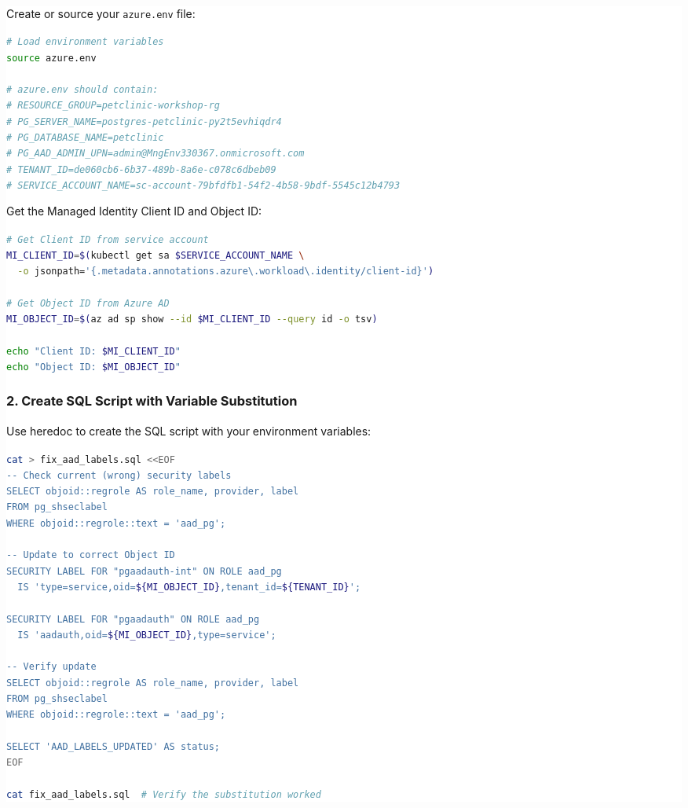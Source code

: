 Create or source your `azure.env` file:

```bash
# Load environment variables
source azure.env

# azure.env should contain:
# RESOURCE_GROUP=petclinic-workshop-rg
# PG_SERVER_NAME=postgres-petclinic-py2t5evhiqdr4
# PG_DATABASE_NAME=petclinic
# PG_AAD_ADMIN_UPN=admin@MngEnv330367.onmicrosoft.com
# TENANT_ID=de060cb6-6b37-489b-8a6e-c078c6dbeb09
# SERVICE_ACCOUNT_NAME=sc-account-79bfdfb1-54f2-4b58-9bdf-5545c12b4793
```

Get the Managed Identity Client ID and Object ID:

```bash
# Get Client ID from service account
MI_CLIENT_ID=$(kubectl get sa $SERVICE_ACCOUNT_NAME \
  -o jsonpath='{.metadata.annotations.azure\.workload\.identity/client-id}')

# Get Object ID from Azure AD
MI_OBJECT_ID=$(az ad sp show --id $MI_CLIENT_ID --query id -o tsv)

echo "Client ID: $MI_CLIENT_ID"
echo "Object ID: $MI_OBJECT_ID"
```

### 2. Create SQL Script with Variable Substitution

Use heredoc to create the SQL script with your environment variables:

```bash
cat > fix_aad_labels.sql <<EOF
-- Check current (wrong) security labels
SELECT objoid::regrole AS role_name, provider, label 
FROM pg_shseclabel 
WHERE objoid::regrole::text = 'aad_pg';

-- Update to correct Object ID
SECURITY LABEL FOR "pgaadauth-int" ON ROLE aad_pg 
  IS 'type=service,oid=${MI_OBJECT_ID},tenant_id=${TENANT_ID}';

SECURITY LABEL FOR "pgaadauth" ON ROLE aad_pg 
  IS 'aadauth,oid=${MI_OBJECT_ID},type=service';

-- Verify update
SELECT objoid::regrole AS role_name, provider, label 
FROM pg_shseclabel 
WHERE objoid::regrole::text = 'aad_pg';

SELECT 'AAD_LABELS_UPDATED' AS status;
EOF

cat fix_aad_labels.sql  # Verify the substitution worked
```
